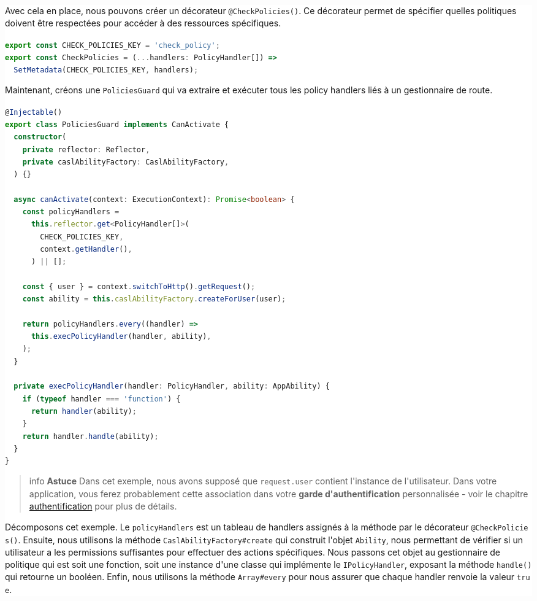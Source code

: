 Avec cela en place, nous pouvons créer un décorateur `@CheckPolicies()`. Ce décorateur permet de spécifier quelles politiques doivent être respectées pour accéder à des ressources spécifiques.

```typescript
export const CHECK_POLICIES_KEY = 'check_policy';
export const CheckPolicies = (...handlers: PolicyHandler[]) =>
  SetMetadata(CHECK_POLICIES_KEY, handlers);
```

Maintenant, créons une `PoliciesGuard` qui va extraire et exécuter tous les policy handlers liés à un gestionnaire de route.

```typescript
@Injectable()
export class PoliciesGuard implements CanActivate {
  constructor(
    private reflector: Reflector,
    private caslAbilityFactory: CaslAbilityFactory,
  ) {}

  async canActivate(context: ExecutionContext): Promise<boolean> {
    const policyHandlers =
      this.reflector.get<PolicyHandler[]>(
        CHECK_POLICIES_KEY,
        context.getHandler(),
      ) || [];

    const { user } = context.switchToHttp().getRequest();
    const ability = this.caslAbilityFactory.createForUser(user);

    return policyHandlers.every((handler) =>
      this.execPolicyHandler(handler, ability),
    );
  }

  private execPolicyHandler(handler: PolicyHandler, ability: AppAbility) {
    if (typeof handler === 'function') {
      return handler(ability);
    }
    return handler.handle(ability);
  }
}
```

> info **Astuce** Dans cet exemple, nous avons supposé que `request.user` contient l'instance de l'utilisateur. Dans votre application, vous ferez probablement cette association dans votre **garde d'authentification** personnalisée - voir le chapitre [authentification](/security/authentication) pour plus de détails.

Décomposons cet exemple. Le `policyHandlers` est un tableau de handlers assignés à la méthode par le décorateur `@CheckPolicies()`. Ensuite, nous utilisons la méthode `CaslAbilityFactory#create` qui construit l'objet `Ability`, nous permettant de vérifier si un utilisateur a les permissions suffisantes pour effectuer des actions spécifiques. Nous passons cet objet au gestionnaire de politique qui est soit une fonction, soit une instance d'une classe qui implémente le `IPolicyHandler`, exposant la méthode `handle()` qui retourne un booléen. Enfin, nous utilisons la méthode `Array#every` pour nous assurer que chaque handler renvoie la valeur `true`.
